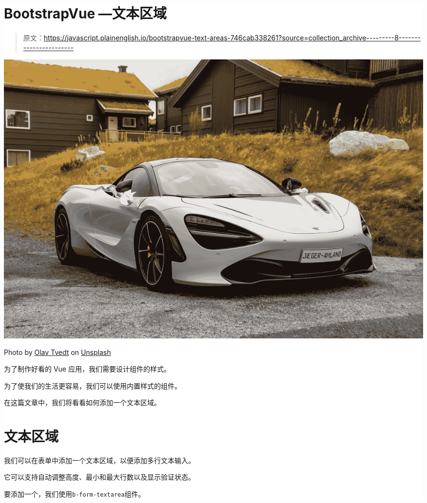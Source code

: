 # BootstrapVue —文本区域

> 原文：<https://javascript.plainenglish.io/bootstrapvue-text-areas-746cab338261?source=collection_archive---------8----------------------->

![](img/feb789830ddd41c1c80e20d4a936027b.png)

Photo by [Olav Tvedt](https://unsplash.com/@olav_tvedt?utm_source=medium&utm_medium=referral) on [Unsplash](https://unsplash.com?utm_source=medium&utm_medium=referral)

为了制作好看的 Vue 应用，我们需要设计组件的样式。

为了使我们的生活更容易，我们可以使用内置样式的组件。

在这篇文章中，我们将看看如何添加一个文本区域。

# 文本区域

我们可以在表单中添加一个文本区域，以便添加多行文本输入。

它可以支持自动调整高度、最小和最大行数以及显示验证状态。

要添加一个，我们使用`b-form-textarea`组件。
